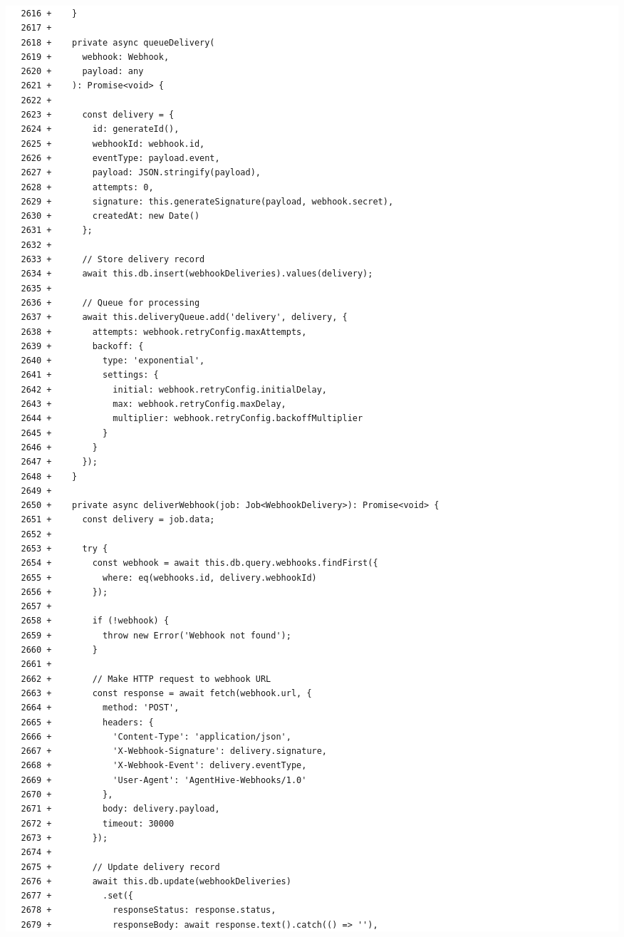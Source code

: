        2616 +    }
       2617 +
       2618 +    private async queueDelivery(
       2619 +      webhook: Webhook,
       2620 +      payload: any
       2621 +    ): Promise<void> {
       2622 +
       2623 +      const delivery = {
       2624 +        id: generateId(),
       2625 +        webhookId: webhook.id,
       2626 +        eventType: payload.event,
       2627 +        payload: JSON.stringify(payload),
       2628 +        attempts: 0,
       2629 +        signature: this.generateSignature(payload, webhook.secret),
       2630 +        createdAt: new Date()
       2631 +      };
       2632 +
       2633 +      // Store delivery record
       2634 +      await this.db.insert(webhookDeliveries).values(delivery);
       2635 +
       2636 +      // Queue for processing
       2637 +      await this.deliveryQueue.add('delivery', delivery, {
       2638 +        attempts: webhook.retryConfig.maxAttempts,
       2639 +        backoff: {
       2640 +          type: 'exponential',
       2641 +          settings: {
       2642 +            initial: webhook.retryConfig.initialDelay,
       2643 +            max: webhook.retryConfig.maxDelay,
       2644 +            multiplier: webhook.retryConfig.backoffMultiplier
       2645 +          }
       2646 +        }
       2647 +      });
       2648 +    }
       2649 +
       2650 +    private async deliverWebhook(job: Job<WebhookDelivery>): Promise<void> {
       2651 +      const delivery = job.data;
       2652 +
       2653 +      try {
       2654 +        const webhook = await this.db.query.webhooks.findFirst({
       2655 +          where: eq(webhooks.id, delivery.webhookId)
       2656 +        });
       2657 +
       2658 +        if (!webhook) {
       2659 +          throw new Error('Webhook not found');
       2660 +        }
       2661 +
       2662 +        // Make HTTP request to webhook URL
       2663 +        const response = await fetch(webhook.url, {
       2664 +          method: 'POST',
       2665 +          headers: {
       2666 +            'Content-Type': 'application/json',
       2667 +            'X-Webhook-Signature': delivery.signature,
       2668 +            'X-Webhook-Event': delivery.eventType,
       2669 +            'User-Agent': 'AgentHive-Webhooks/1.0'
       2670 +          },
       2671 +          body: delivery.payload,
       2672 +          timeout: 30000
       2673 +        });
       2674 +
       2675 +        // Update delivery record
       2676 +        await this.db.update(webhookDeliveries)
       2677 +          .set({
       2678 +            responseStatus: response.status,
       2679 +            responseBody: await response.text().catch(() => ''),